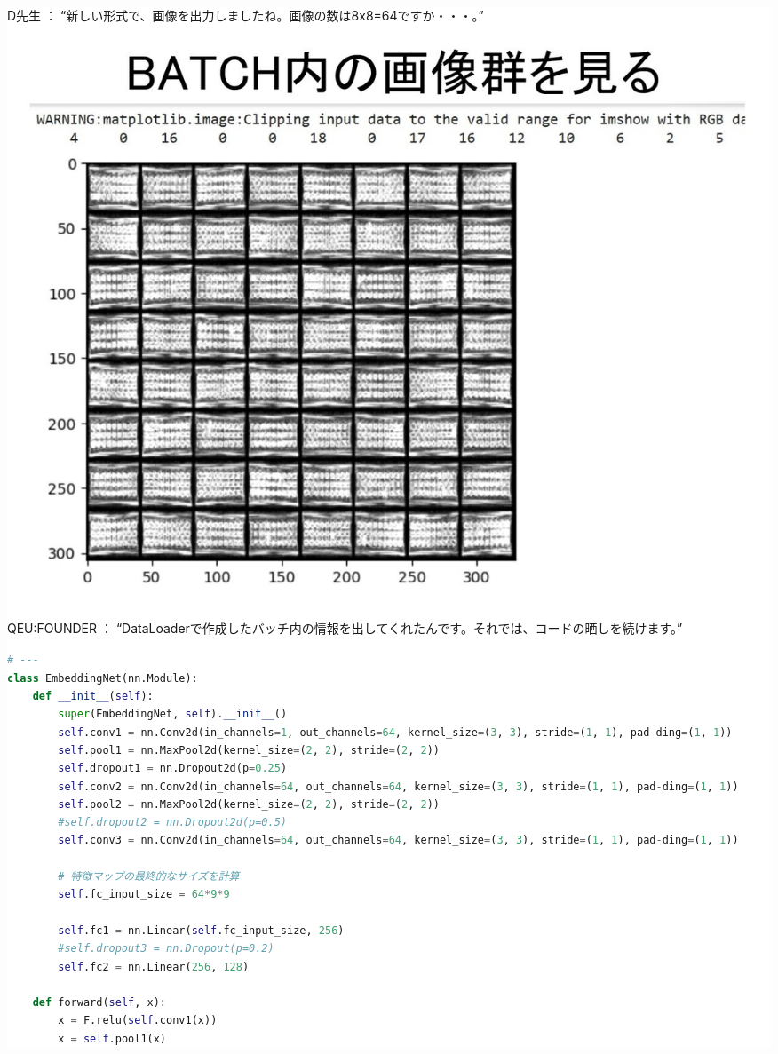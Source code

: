 
D先生 ： “新しい形式で、画像を出力しましたね。画像の数は8x8=64ですか・・・。”

![imageSMR2-44-1](/2025-01-19-QEUR23_SMNRT44/imageSMR2-44-1.jpg)

QEU:FOUNDER ： “DataLoaderで作成したバッチ内の情報を出してくれたんです。それでは、コードの晒しを続けます。”

```python
# ---
class EmbeddingNet(nn.Module):
    def __init__(self):
        super(EmbeddingNet, self).__init__()
        self.conv1 = nn.Conv2d(in_channels=1, out_channels=64, kernel_size=(3, 3), stride=(1, 1), pad-ding=(1, 1))
        self.pool1 = nn.MaxPool2d(kernel_size=(2, 2), stride=(2, 2))
        self.dropout1 = nn.Dropout2d(p=0.25)
        self.conv2 = nn.Conv2d(in_channels=64, out_channels=64, kernel_size=(3, 3), stride=(1, 1), pad-ding=(1, 1))
        self.pool2 = nn.MaxPool2d(kernel_size=(2, 2), stride=(2, 2))
        #self.dropout2 = nn.Dropout2d(p=0.5)
        self.conv3 = nn.Conv2d(in_channels=64, out_channels=64, kernel_size=(3, 3), stride=(1, 1), pad-ding=(1, 1))

        # 特徴マップの最終的なサイズを計算
        self.fc_input_size = 64*9*9
        
        self.fc1 = nn.Linear(self.fc_input_size, 256)
        #self.dropout3 = nn.Dropout(p=0.2)
        self.fc2 = nn.Linear(256, 128)

    def forward(self, x):
        x = F.relu(self.conv1(x))
        x = self.pool1(x)
```